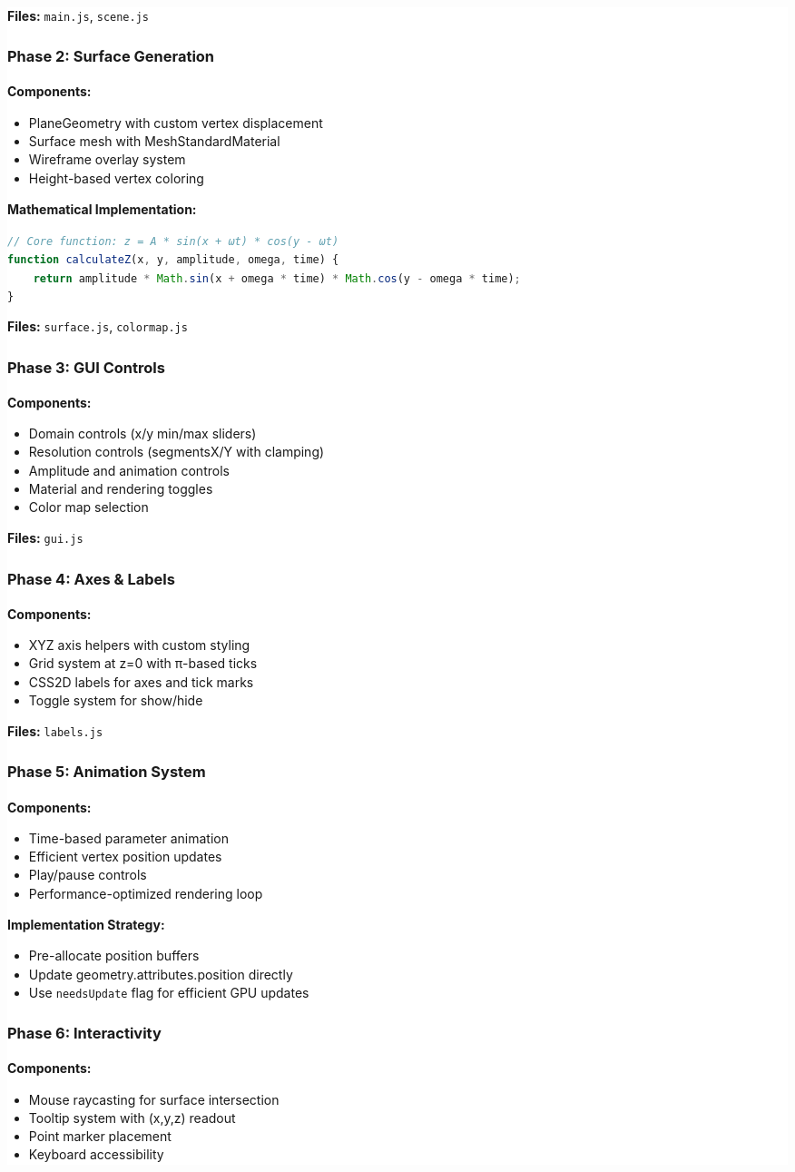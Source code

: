 **Files:** `main.js`, `scene.js`

### Phase 2: Surface Generation
**Components:**
- PlaneGeometry with custom vertex displacement
- Surface mesh with MeshStandardMaterial
- Wireframe overlay system
- Height-based vertex coloring

**Mathematical Implementation:**
```javascript
// Core function: z = A * sin(x + ωt) * cos(y - ωt)
function calculateZ(x, y, amplitude, omega, time) {
    return amplitude * Math.sin(x + omega * time) * Math.cos(y - omega * time);
}
```

**Files:** `surface.js`, `colormap.js`

### Phase 3: GUI Controls
**Components:**
- Domain controls (x/y min/max sliders)
- Resolution controls (segmentsX/Y with clamping)
- Amplitude and animation controls
- Material and rendering toggles
- Color map selection

**Files:** `gui.js`

### Phase 4: Axes & Labels
**Components:**
- XYZ axis helpers with custom styling
- Grid system at z=0 with π-based ticks
- CSS2D labels for axes and tick marks
- Toggle system for show/hide

**Files:** `labels.js`

### Phase 5: Animation System
**Components:**
- Time-based parameter animation
- Efficient vertex position updates
- Play/pause controls
- Performance-optimized rendering loop

**Implementation Strategy:**
- Pre-allocate position buffers
- Update geometry.attributes.position directly
- Use `needsUpdate` flag for efficient GPU updates

### Phase 6: Interactivity
**Components:**
- Mouse raycasting for surface intersection
- Tooltip system with (x,y,z) readout
- Point marker placement
- Keyboard accessibility
